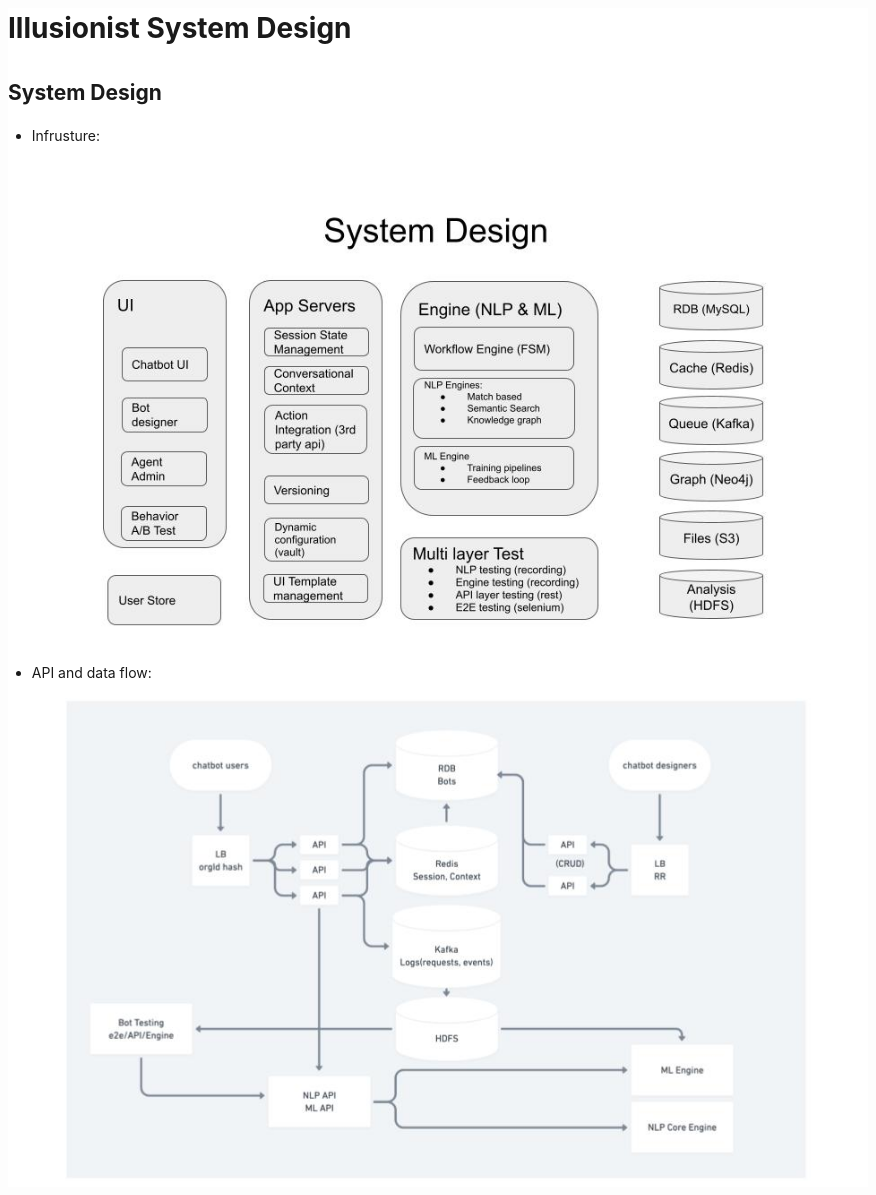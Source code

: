 # Illusionist System Design

## System Design

* Infrusture:

<img src="./illusionist-system.jpg" width="1024"/>

* API and data flow:

<img src="./illusionist-dataflow.jpg" width="1024"/>
